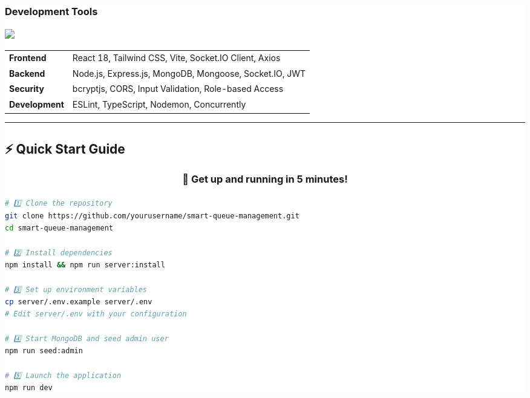 ### Development Tools
<img src="https://skillicons.dev/icons?i=git,github,vscode,npm" />

</div>

<table>
<tr>
<td><strong>Frontend</strong></td>
<td>React 18, Tailwind CSS, Vite, Socket.IO Client, Axios</td>
</tr>
<tr>
<td><strong>Backend</strong></td>
<td>Node.js, Express.js, MongoDB, Mongoose, Socket.IO, JWT</td>
</tr>
<tr>
<td><strong>Security</strong></td>
<td>bcryptjs, CORS, Input Validation, Role-based Access</td>
</tr>
<tr>
<td><strong>Development</strong></td>
<td>ESLint, TypeScript, Nodemon, Concurrently</td>
</tr>
</table>

---

## ⚡ Quick Start Guide

<div align="center">

### 🎯 Get up and running in 5 minutes!

</div>

```bash
# 1️⃣ Clone the repository
git clone https://github.com/yourusername/smart-queue-management.git
cd smart-queue-management

# 2️⃣ Install dependencies
npm install && npm run server:install

# 3️⃣ Set up environment variables
cp server/.env.example server/.env
# Edit server/.env with your configuration

# 4️⃣ Start MongoDB and seed admin user
npm run seed:admin

# 5️⃣ Launch the application
npm run dev
```
